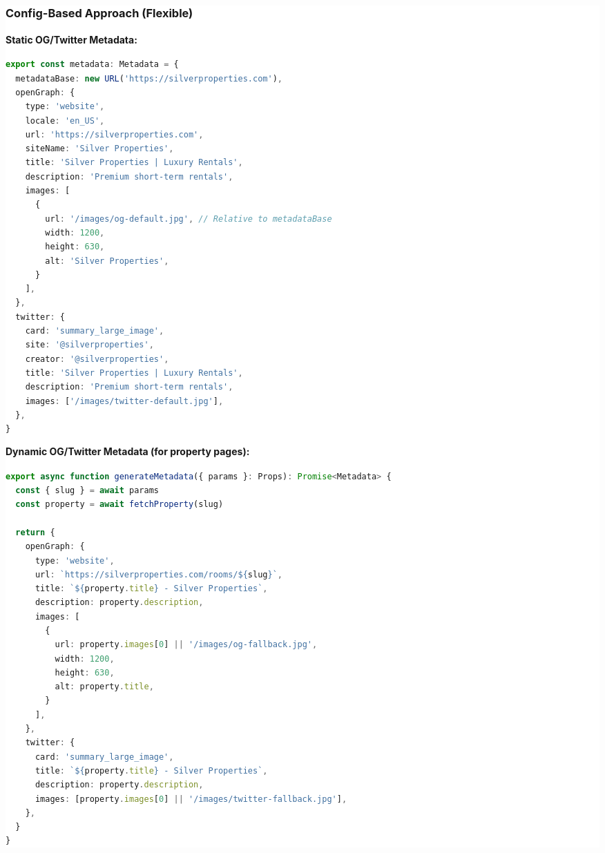 ### Config-Based Approach (Flexible)

**Static OG/Twitter Metadata:**

```typescript
export const metadata: Metadata = {
  metadataBase: new URL('https://silverproperties.com'),
  openGraph: {
    type: 'website',
    locale: 'en_US',
    url: 'https://silverproperties.com',
    siteName: 'Silver Properties',
    title: 'Silver Properties | Luxury Rentals',
    description: 'Premium short-term rentals',
    images: [
      {
        url: '/images/og-default.jpg', // Relative to metadataBase
        width: 1200,
        height: 630,
        alt: 'Silver Properties',
      }
    ],
  },
  twitter: {
    card: 'summary_large_image',
    site: '@silverproperties',
    creator: '@silverproperties',
    title: 'Silver Properties | Luxury Rentals',
    description: 'Premium short-term rentals',
    images: ['/images/twitter-default.jpg'],
  },
}
```

**Dynamic OG/Twitter Metadata (for property pages):**

```typescript
export async function generateMetadata({ params }: Props): Promise<Metadata> {
  const { slug } = await params
  const property = await fetchProperty(slug)

  return {
    openGraph: {
      type: 'website',
      url: `https://silverproperties.com/rooms/${slug}`,
      title: `${property.title} - Silver Properties`,
      description: property.description,
      images: [
        {
          url: property.images[0] || '/images/og-fallback.jpg',
          width: 1200,
          height: 630,
          alt: property.title,
        }
      ],
    },
    twitter: {
      card: 'summary_large_image',
      title: `${property.title} - Silver Properties`,
      description: property.description,
      images: [property.images[0] || '/images/twitter-fallback.jpg'],
    },
  }
}
```

